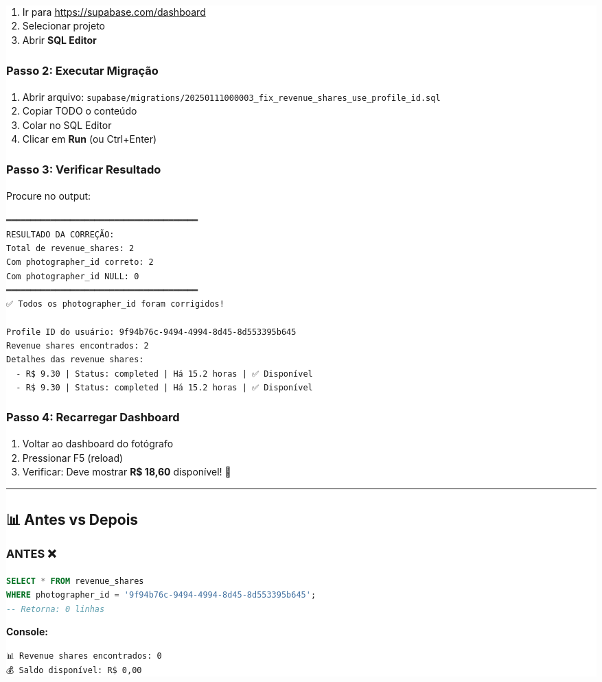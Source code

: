 1. Ir para https://supabase.com/dashboard
2. Selecionar projeto
3. Abrir **SQL Editor**

### Passo 2: Executar Migração

1. Abrir arquivo: `supabase/migrations/20250111000003_fix_revenue_shares_use_profile_id.sql`
2. Copiar TODO o conteúdo
3. Colar no SQL Editor
4. Clicar em **Run** (ou Ctrl+Enter)

### Passo 3: Verificar Resultado

Procure no output:

```
═══════════════════════════════════════
RESULTADO DA CORREÇÃO:
Total de revenue_shares: 2
Com photographer_id correto: 2
Com photographer_id NULL: 0
═══════════════════════════════════════
✅ Todos os photographer_id foram corrigidos!

Profile ID do usuário: 9f94b76c-9494-4994-8d45-8d553395b645
Revenue shares encontrados: 2
Detalhes das revenue shares:
  - R$ 9.30 | Status: completed | Há 15.2 horas | ✅ Disponível
  - R$ 9.30 | Status: completed | Há 15.2 horas | ✅ Disponível
```

### Passo 4: Recarregar Dashboard

1. Voltar ao dashboard do fotógrafo
2. Pressionar F5 (reload)
3. Verificar: Deve mostrar **R$ 18,60** disponível! 🎉

---

## 📊 Antes vs Depois

### ANTES ❌
```sql
SELECT * FROM revenue_shares 
WHERE photographer_id = '9f94b76c-9494-4994-8d45-8d553395b645';
-- Retorna: 0 linhas
```

**Console:**
```
📊 Revenue shares encontrados: 0
💰 Saldo disponível: R$ 0,00
```
